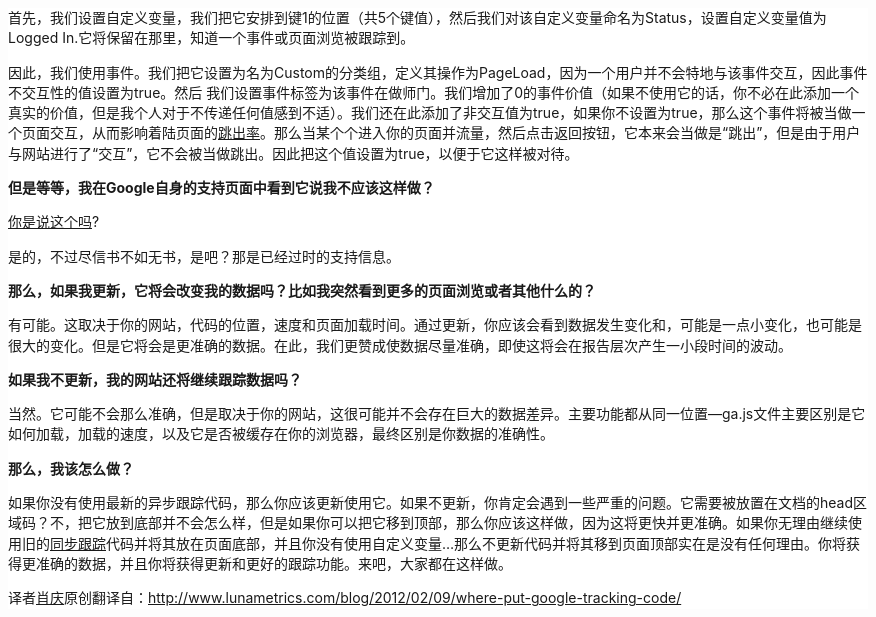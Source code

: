 首先，我们设置自定义变量，我们把它安排到键1的位置（共5个键值），然后我们对该自定义变量命名为Status，设置自定义变量值为Logged In.它将保留在那里，知道一个事件或页面浏览被跟踪到。

因此，我们使用事件。我们把它设置为名为Custom的分类组，定义其操作为PageLoad，因为一个用户并不会特地与该事件交互，因此事件不交互性的值设置为true。然后 我们设置事件标签为该事件在做师门。我们增加了0的事件价值（如果不使用它的话，你不必在此添加一个真实的价值，但是我个人对于不传递任何值感到不适）。我们还在此添加了非交互值为true，如果你不设置为true，那么这个事件将被当做一个页面交互，从而影响着陆页面的<span class='wp_keywordlink_affiliate'><a href="http://blog.xiaoq.in/tag/%e8%b7%b3%e5%87%ba%e7%8e%87/" title="查看跳出率中的全部文章" target="_blank">跳出率</a></span>。那么当某个个进入你的页面并流量，然后点击返回按钮，它本来会当做是“跳出”，但是由于用户与网站进行了“交互”，它不会被当做跳出。因此把这个值设置为true，以便于它这样被对待。

**但是等等，我在Google自身的支持页面中看到它说我不应该这样做？**

<a title="Outdated Google Support Page" href="http://support.google.com/googleanalytics/bin/answer.py?hl=en&answer=55574" target="_blank">你是说这个吗</a>?

是的，不过尽信书不如无书，是吧？那是已经过时的支持信息。

**那么，如果我更新，它将会改变我的数据吗？比如我突然看到更多的页面浏览或者其他什么的？**

有可能。这取决于你的网站，代码的位置，速度和页面加载时间。通过更新，你应该会看到数据发生变化和，可能是一点小变化，也可能是很大的变化。但是它将会是更准确的数据。在此，我们更赞成使数据尽量准确，即使这将会在报告层次产生一小段时间的波动。

**如果我不更新，我的网站还将继续跟踪数据吗？**

当然。它可能不会那么准确，但是取决于你的网站，这很可能并不会存在巨大的数据差异。主要功能都从同一位置&#8212;ga.js文件主要区别是它如何加载，加载的速度，以及它是否被缓存在你的浏览器，最终区别是你数据的准确性。

**那么，我该怎么做？**

如果你没有使用最新的异步跟踪代码，那么你应该更新使用它。如果不更新，你肯定会遇到一些严重的问题。它需要被放置在文档的head区域码？不，把它放到底部并不会怎么样，但是如果你可以把它移到顶部，那么你应该这样做，因为这将更快并更准确。如果你无理由继续使用旧的<span class='wp_keywordlink_affiliate'><a href="http://blog.xiaoq.in/tag/%e5%90%8c%e6%ad%a5%e8%b7%9f%e8%b8%aa/" title="查看同步跟踪中的全部文章" target="_blank">同步跟踪</a></span>代码并将其放在页面底部，并且你没有使用自定义变量&#8230;那么不更新代码并将其移到页面顶部实在是没有任何理由。你将获得更准确的数据，并且你将获得更新和更好的跟踪功能。来吧，大家都在这样做。

译者<span class='wp_keywordlink'><a href="http://blog.xiaoq.in/" title="肖庆" target="_blank">肖庆</a></span>原创翻译自：<a title="Where Should The Google Analytics Tracking Code Be Placed?" href="http://www.lunametrics.com/blog/2012/02/09/where-put-google-tracking-code/" target="_blank">http://www.lunametrics.com/blog/2012/02/09/where-put-google-tracking-code/</a>